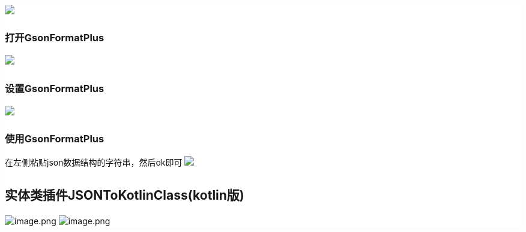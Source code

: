 ![](http://starrylixu.oss-cn-beijing.aliyuncs.com/decc3759b62ec85068e7ba7a5d0e8328.png)
### 打开GsonFormatPlus

![](http://starrylixu.oss-cn-beijing.aliyuncs.com/7ba19f915822c39e66811b9e219f5e98.png)

### 设置GsonFormatPlus

![](http://starrylixu.oss-cn-beijing.aliyuncs.com/e7dc1bacc6b39f17f39b61cae6d27b61.png)
### 使用GsonFormatPlus
在左侧粘贴json数据结构的字符串，然后ok即可
![](http://starrylixu.oss-cn-beijing.aliyuncs.com/621a57ab0033f04715a29c374a1ec8ee.png)

## 实体类插件JSONToKotlinClass(kotlin版)
![image.png](http://starrylixu.oss-cn-beijing.aliyuncs.com/c50ebf95042ca1a5ef4b9ffe4e154450.png)
![image.png](http://starrylixu.oss-cn-beijing.aliyuncs.com/5b67881149036e4213e96808dcc4c87c.png)
